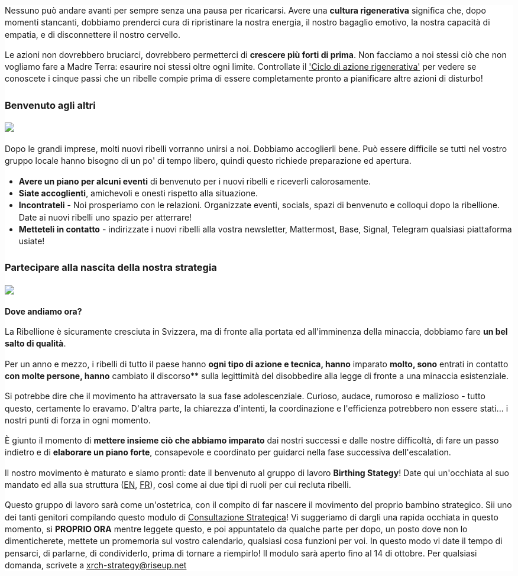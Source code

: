 Nessuno può andare avanti per sempre senza una pausa per ricaricarsi. Avere una **cultura rigenerativa** significa che, dopo momenti stancanti, dobbiamo prenderci cura di ripristinare la nostra energia, il nostro bagaglio emotivo, la nostra capacità di empatia, e di disconnettere il nostro cervello.

Le azioni non dovrebbero bruciarci, dovrebbero permetterci di **crescere più forti di prima**. Non facciamo a noi stessi ciò che non vogliamo fare a Madre Terra: esaurire noi stessi oltre ogni limite. Controllate il ['Ciclo di azione rigenerativa'](https://www.recipesforwellbeing.org/wp-content/uploads/2019/12/The-regenerative-action-cycle-1536x1536.jpg) per vedere se conoscete i cinque passi che un ribelle compie prima di essere completamente pronto a pianificare altre azioni di disturbo! 

### Benvenuto agli altri

![](/assets/img/posts/beacon2.png)

Dopo le grandi imprese, molti nuovi ribelli vorranno unirsi a noi. Dobbiamo accoglierli bene. Può essere difficile se tutti nel vostro gruppo locale hanno bisogno di un po' di tempo libero, quindi questo richiede preparazione ed apertura.

* **Avere un piano per alcuni eventi** di benvenuto per i nuovi ribelli e riceverli calorosamente.
* **Siate accoglienti**, amichevoli e onesti rispetto alla situazione.     
* **Incontrateli** - Noi prosperiamo con le relazioni. Organizzate eventi, socials, spazi di benvenuto e colloqui dopo la ribellione. Date ai nuovi ribelli uno spazio per atterrare!
* **Metteteli in contatto** - indirizzate i nuovi ribelli alla     vostra newsletter, Mattermost, Base, Signal, Telegram qualsiasi piattaforma usiate!

### Partecipare alla nascita della nostra strategia

![](/assets/img/posts/strategy.png)

**Dove andiamo ora?**

La Ribellione è sicuramente cresciuta in Svizzera, ma di fronte alla portata ed all'imminenza della minaccia, dobbiamo fare **un bel salto di qualità**.

Per un anno e mezzo, i ribelli di tutto il paese hanno **ogni tipo di azione e tecnica, hanno** imparato **molto, sono** entrati in contatto **con molte persone, hanno** cambiato il discorso\*\* sulla legittimità del disobbedire alla legge di fronte a una minaccia esistenziale.

Si potrebbe dire che il movimento ha attraversato la sua fase adolescenziale. Curioso, audace, rumoroso e malizioso - tutto questo, certamente lo eravamo. D'altra parte, la chiarezza d'intenti, la coordinazione e l'efficienza potrebbero non essere stati... i nostri punti di forza in ogni momento.

È giunto il momento di **mettere insieme ciò che abbiamo imparato** dai nostri successi e dalle nostre difficoltà, di fare un passo indietro e di **elaborare un piano forte**, consapevole e coordinato per guidarci nella fase successiva dell'escalation.

Il nostro movimento è maturato e siamo pronti: date il benvenuto al gruppo di lavoro **Birthing Stategy**! Date qui un'occhiata al suo mandato ed alla sua struttura ([EN](https://drive.google.com/file/d/1KO9i--2I77L_JpORPRO8qZspvgeUYHZw/view?usp=sharing), [FR](https://drive.google.com/file/d/1hnOK9F-NnS6A9Y5tHaMuYuS3bLtLGaDx/view?usp=sharing)), così come ai due tipi di ruoli per cui recluta ribelli.

Questo gruppo di lavoro sarà come un'ostetrica, con il compito di far nascere il movimento del proprio bambino strategico. Sii uno dei tanti genitori compilando questo modulo di [Consultazione Strategica](https://docs.google.com/document/d/1XDcGDL2fsTPTNgVQSTQtAfo78fqMRYTexBNL4yy4dSw/edit)! Vi suggeriamo di dargli una rapida occhiata in questo momento, sì **PROPRIO ORA** mentre leggete questo, e poi appuntatelo da qualche parte per dopo, un posto dove non lo dimenticherete, mettete un promemoria sul vostro calendario, qualsiasi cosa funzioni per voi. In questo modo vi date il tempo di pensarci, di parlarne, di condividerlo, prima di tornare a riempirlo! Il modulo sarà aperto fino al 14 di ottobre. Per qualsiasi domanda, scrivete a [xrch-strategy@riseup.net](mailto:xrch-strategy@riseup.net)
